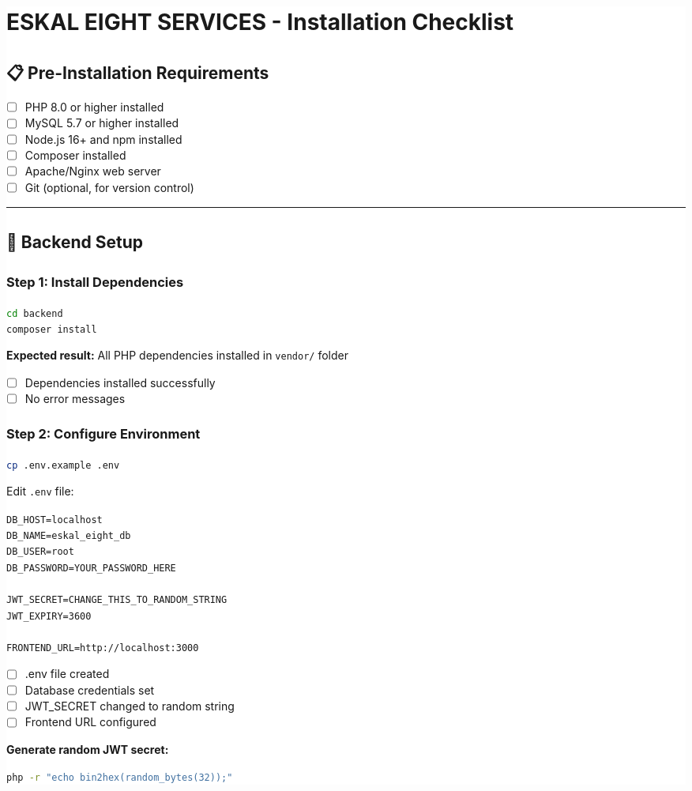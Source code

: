 # ESKAL EIGHT SERVICES - Installation Checklist

## 📋 Pre-Installation Requirements

- [ ] PHP 8.0 or higher installed
- [ ] MySQL 5.7 or higher installed
- [ ] Node.js 16+ and npm installed
- [ ] Composer installed
- [ ] Apache/Nginx web server
- [ ] Git (optional, for version control)

---

## 🔧 Backend Setup

### Step 1: Install Dependencies
```bash
cd backend
composer install
```
**Expected result:** All PHP dependencies installed in `vendor/` folder

- [ ] Dependencies installed successfully
- [ ] No error messages

### Step 2: Configure Environment
```bash
cp .env.example .env
```

Edit `.env` file:
```env
DB_HOST=localhost
DB_NAME=eskal_eight_db
DB_USER=root
DB_PASSWORD=YOUR_PASSWORD_HERE

JWT_SECRET=CHANGE_THIS_TO_RANDOM_STRING
JWT_EXPIRY=3600

FRONTEND_URL=http://localhost:3000
```

- [ ] .env file created
- [ ] Database credentials set
- [ ] JWT_SECRET changed to random string
- [ ] Frontend URL configured

**Generate random JWT secret:**
```bash
php -r "echo bin2hex(random_bytes(32));"
```
